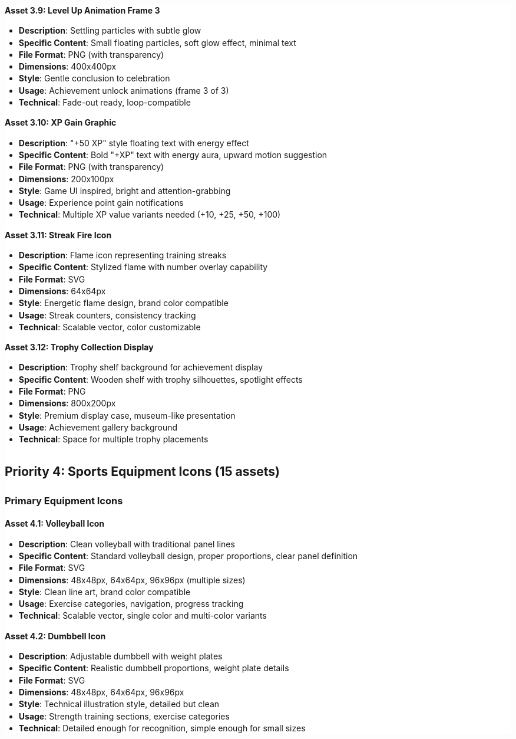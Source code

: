**Asset 3.9: Level Up Animation Frame 3**
- **Description**: Settling particles with subtle glow
- **Specific Content**: Small floating particles, soft glow effect, minimal text
- **File Format**: PNG (with transparency)
- **Dimensions**: 400x400px
- **Style**: Gentle conclusion to celebration
- **Usage**: Achievement unlock animations (frame 3 of 3)
- **Technical**: Fade-out ready, loop-compatible

**Asset 3.10: XP Gain Graphic**
- **Description**: "+50 XP" style floating text with energy effect
- **Specific Content**: Bold "+XP" text with energy aura, upward motion suggestion
- **File Format**: PNG (with transparency)
- **Dimensions**: 200x100px
- **Style**: Game UI inspired, bright and attention-grabbing
- **Usage**: Experience point gain notifications
- **Technical**: Multiple XP value variants needed (+10, +25, +50, +100)

**Asset 3.11: Streak Fire Icon**
- **Description**: Flame icon representing training streaks
- **Specific Content**: Stylized flame with number overlay capability
- **File Format**: SVG
- **Dimensions**: 64x64px
- **Style**: Energetic flame design, brand color compatible
- **Usage**: Streak counters, consistency tracking
- **Technical**: Scalable vector, color customizable

**Asset 3.12: Trophy Collection Display**
- **Description**: Trophy shelf background for achievement display
- **Specific Content**: Wooden shelf with trophy silhouettes, spotlight effects
- **File Format**: PNG
- **Dimensions**: 800x200px
- **Style**: Premium display case, museum-like presentation
- **Usage**: Achievement gallery background
- **Technical**: Space for multiple trophy placements

## **Priority 4: Sports Equipment Icons (15 assets)**

### **Primary Equipment Icons**

**Asset 4.1: Volleyball Icon**
- **Description**: Clean volleyball with traditional panel lines
- **Specific Content**: Standard volleyball design, proper proportions, clear panel definition
- **File Format**: SVG
- **Dimensions**: 48x48px, 64x64px, 96x96px (multiple sizes)
- **Style**: Clean line art, brand color compatible
- **Usage**: Exercise categories, navigation, progress tracking
- **Technical**: Scalable vector, single color and multi-color variants

**Asset 4.2: Dumbbell Icon**
- **Description**: Adjustable dumbbell with weight plates
- **Specific Content**: Realistic dumbbell proportions, weight plate details
- **File Format**: SVG
- **Dimensions**: 48x48px, 64x64px, 96x96px
- **Style**: Technical illustration style, detailed but clean
- **Usage**: Strength training sections, exercise categories
- **Technical**: Detailed enough for recognition, simple enough for small sizes
